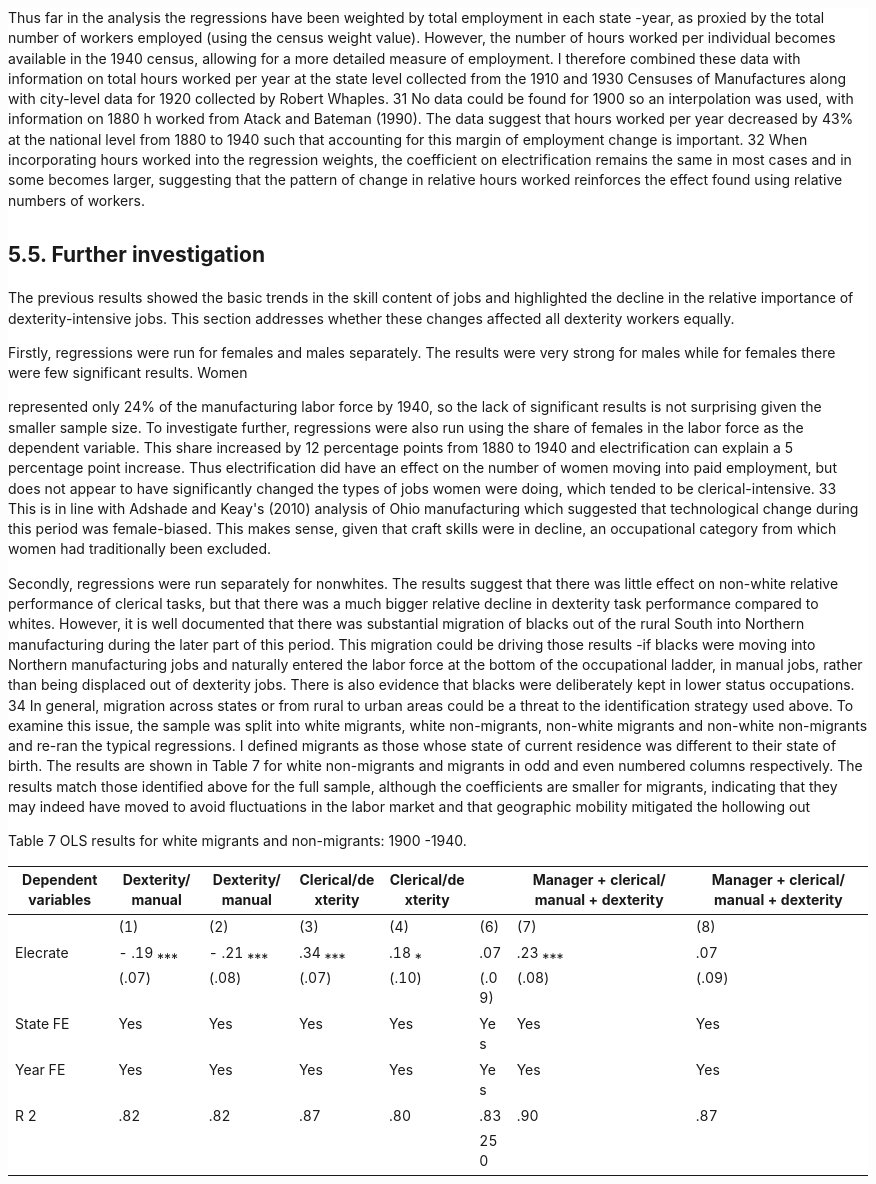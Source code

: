 Thus far in the analysis the regressions have been weighted by total employment in each state -year, as proxied by the total number of workers employed (using the census weight value). However, the number of hours worked per individual becomes available in the 1940 census, allowing for a more detailed measure of employment. I therefore combined these data with information on total hours worked per year at the state level collected from the 1910 and 1930 Censuses of Manufactures along with city-level data for 1920 collected by Robert Whaples. 31 No data could be found for 1900 so an interpolation was used, with information on 1880 h worked from Atack and Bateman (1990). The data suggest that hours worked per year decreased by 43% at the national level from 1880 to 1940 such that accounting for this margin of employment change is important. 32 When incorporating hours worked into the regression weights, the coefficient on electrification remains the same in most cases and in some becomes larger, suggesting that the pattern of change in relative hours worked reinforces the effect found using relative numbers of workers.

## 5.5. Further investigation

The previous results showed the basic trends in the skill content of jobs and highlighted the decline in the relative importance of dexterity-intensive jobs. This section addresses whether these changes affected all dexterity workers equally.

Firstly, regressions were run for females and males separately. The results were very strong for males while for females there were few significant results. Women

represented only 24% of the manufacturing labor force by 1940, so the lack of significant results is not surprising given the smaller sample size. To investigate further, regressions were also run using the share of females in the labor force as the dependent variable. This share increased by 12 percentage points from 1880 to 1940 and electrification can explain a 5 percentage point increase. Thus electrification did have an effect on the number of women moving into paid employment, but does not appear to have significantly changed the types of jobs women were doing, which tended to be clerical-intensive. 33 This is in line with Adshade and Keay's (2010) analysis of Ohio manufacturing which suggested that technological change during this period was female-biased. This makes sense, given that craft skills were in decline, an occupational category from which women had traditionally been excluded.

Secondly, regressions were run separately for nonwhites. The results suggest that there was little effect on non-white relative performance of clerical tasks, but that there was a much bigger relative decline in dexterity task performance compared to whites. However, it is well documented that there was substantial migration of blacks out of the rural South into Northern manufacturing during the later part of this period. This migration could be driving those results -if blacks were moving into Northern manufacturing jobs and naturally entered the labor force at the bottom of the occupational ladder, in manual jobs, rather than being displaced out of dexterity jobs. There is also evidence that blacks were deliberately kept in lower status occupations. 34 In general, migration across states or from rural to urban areas could be a threat to the identification strategy used above. To examine this issue, the sample was split into white migrants, white non-migrants, non-white migrants and non-white non-migrants and re-ran the typical regressions. I defined migrants as those whose state of current residence was different to their state of birth. The results are shown in Table 7 for white non-migrants and migrants in odd and even numbered columns respectively. The results match those identified above for the full sample, although the coefficients are smaller for migrants, indicating that they may indeed have moved to avoid fluctuations in the labor market and that geographic mobility mitigated the hollowing out

Table 7 OLS results for white migrants and non-migrants: 1900 -1940.

| Dependent variables   | Dexterity/manual   | Dexterity/manual   | Clerical/dexterity   | Clerical/dexterity   |       | Manager + clerical/ manual + dexterity   | Manager + clerical/ manual + dexterity   |
|-----------------------|--------------------|--------------------|----------------------|----------------------|-------|------------------------------------------|------------------------------------------|
|                       | (1)                | (2)                | (3)                  | (4)                  | (6)   | (7)                                      | (8)                                      |
| Elecrate              | - .19 ⁎⁎⁎          | - .21 ⁎⁎⁎          | .34 ⁎⁎⁎              | .18 ⁎                | .07   | .23 ⁎⁎⁎                                  | .07                                      |
|                       | (.07)              | (.08)              | (.07)                | (.10)                | (.09) | (.08)                                    | (.09)                                    |
| State FE              | Yes                | Yes                | Yes                  | Yes                  | Yes   | Yes                                      | Yes                                      |
| Year FE               | Yes                | Yes                | Yes                  | Yes                  | Yes   | Yes                                      | Yes                                      |
| R 2                   | .82                | .82                | .87                  | .80                  | .83   | .90                                      | .87                                      |
|                       |                    |                    |                      |                      | 250   |                                          |                                          |